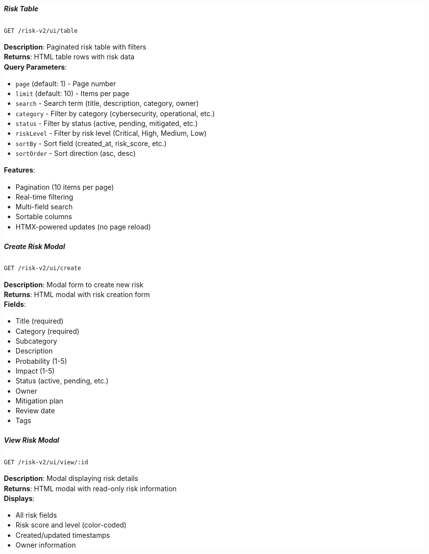 ##### Risk Table
```
GET /risk-v2/ui/table
```
**Description**: Paginated risk table with filters  
**Returns**: HTML table rows with risk data  
**Query Parameters**:
- `page` (default: 1) - Page number
- `limit` (default: 10) - Items per page
- `search` - Search term (title, description, category, owner)
- `category` - Filter by category (cybersecurity, operational, etc.)
- `status` - Filter by status (active, pending, mitigated, etc.)
- `riskLevel` - Filter by risk level (Critical, High, Medium, Low)
- `sortBy` - Sort field (created_at, risk_score, etc.)
- `sortOrder` - Sort direction (asc, desc)

**Features**:
- Pagination (10 items per page)
- Real-time filtering
- Multi-field search
- Sortable columns
- HTMX-powered updates (no page reload)

##### Create Risk Modal
```
GET /risk-v2/ui/create
```
**Description**: Modal form to create new risk  
**Returns**: HTML modal with risk creation form  
**Fields**:
- Title (required)
- Category (required)
- Subcategory
- Description
- Probability (1-5)
- Impact (1-5)
- Status (active, pending, etc.)
- Owner
- Mitigation plan
- Review date
- Tags

##### View Risk Modal
```
GET /risk-v2/ui/view/:id
```
**Description**: Modal displaying risk details  
**Returns**: HTML modal with read-only risk information  
**Displays**:
- All risk fields
- Risk score and level (color-coded)
- Created/updated timestamps
- Owner information
